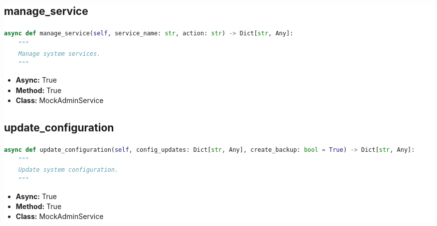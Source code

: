 ## manage_service

```python
async def manage_service(self, service_name: str, action: str) -> Dict[str, Any]:
    """
    Manage system services.
    """
```
* **Async:** True
* **Method:** True
* **Class:** MockAdminService

## update_configuration

```python
async def update_configuration(self, config_updates: Dict[str, Any], create_backup: bool = True) -> Dict[str, Any]:
    """
    Update system configuration.
    """
```
* **Async:** True
* **Method:** True
* **Class:** MockAdminService
